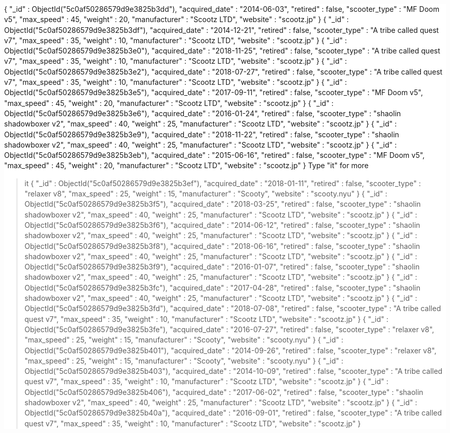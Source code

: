 { "_id" : ObjectId("5c0af50286579d9e3825b3dd"), "acquired_date" : "2014-06-03", "retired" : false, "scooter_type" : "MF Doom v5", "max_speed" : 45, "weight" : 20, "manufacturer" : "Scootz LTD", "website" : "scootz.jp" }
{ "_id" : ObjectId("5c0af50286579d9e3825b3df"), "acquired_date" : "2014-12-21", "retired" : false, "scooter_type" : "A tribe called quest v7", "max_speed" : 35, "weight" : 10, "manufacturer" : "Scootz LTD", "website" : "scootz.jp" }
{ "_id" : ObjectId("5c0af50286579d9e3825b3e0"), "acquired_date" : "2018-11-25", "retired" : false, "scooter_type" : "A tribe called quest v7", "max_speed" : 35, "weight" : 10, "manufacturer" : "Scootz LTD", "website" : "scootz.jp" }
{ "_id" : ObjectId("5c0af50286579d9e3825b3e2"), "acquired_date" : "2018-07-27", "retired" : false, "scooter_type" : "A tribe called quest v7", "max_speed" : 35, "weight" : 10, "manufacturer" : "Scootz LTD", "website" : "scootz.jp" }
{ "_id" : ObjectId("5c0af50286579d9e3825b3e5"), "acquired_date" : "2017-09-11", "retired" : false, "scooter_type" : "MF Doom v5", "max_speed" : 45, "weight" : 20, "manufacturer" : "Scootz LTD", "website" : "scootz.jp" }
{ "_id" : ObjectId("5c0af50286579d9e3825b3e6"), "acquired_date" : "2016-01-24", "retired" : false, "scooter_type" : "shaolin shadowboxer v2", "max_speed" : 40, "weight" : 25, "manufacturer" : "Scootz LTD", "website" : "scootz.jp" }
{ "_id" : ObjectId("5c0af50286579d9e3825b3e9"), "acquired_date" : "2018-11-22", "retired" : false, "scooter_type" : "shaolin shadowboxer v2", "max_speed" : 40, "weight" : 25, "manufacturer" : "Scootz LTD", "website" : "scootz.jp" }
{ "_id" : ObjectId("5c0af50286579d9e3825b3eb"), "acquired_date" : "2015-06-16", "retired" : false, "scooter_type" : "MF Doom v5", "max_speed" : 45, "weight" : 20, "manufacturer" : "Scootz LTD", "website" : "scootz.jp" }
Type "it" for more
> it
{ "_id" : ObjectId("5c0af50286579d9e3825b3ef"), "acquired_date" : "2018-01-11", "retired" : false, "scooter_type" : "relaxer v8", "max_speed" : 25, "weight" : 15, "manufacturer" : "Scooty", "website" : "scooty.nyu" }
{ "_id" : ObjectId("5c0af50286579d9e3825b3f5"), "acquired_date" : "2018-03-25", "retired" : false, "scooter_type" : "shaolin shadowboxer v2", "max_speed" : 40, "weight" : 25, "manufacturer" : "Scootz LTD", "website" : "scootz.jp" }
{ "_id" : ObjectId("5c0af50286579d9e3825b3f6"), "acquired_date" : "2014-06-12", "retired" : false, "scooter_type" : "shaolin shadowboxer v2", "max_speed" : 40, "weight" : 25, "manufacturer" : "Scootz LTD", "website" : "scootz.jp" }
{ "_id" : ObjectId("5c0af50286579d9e3825b3f8"), "acquired_date" : "2018-06-16", "retired" : false, "scooter_type" : "shaolin shadowboxer v2", "max_speed" : 40, "weight" : 25, "manufacturer" : "Scootz LTD", "website" : "scootz.jp" }
{ "_id" : ObjectId("5c0af50286579d9e3825b3f9"), "acquired_date" : "2016-01-07", "retired" : false, "scooter_type" : "shaolin shadowboxer v2", "max_speed" : 40, "weight" : 25, "manufacturer" : "Scootz LTD", "website" : "scootz.jp" }
{ "_id" : ObjectId("5c0af50286579d9e3825b3fc"), "acquired_date" : "2017-04-28", "retired" : false, "scooter_type" : "shaolin shadowboxer v2", "max_speed" : 40, "weight" : 25, "manufacturer" : "Scootz LTD", "website" : "scootz.jp" }
{ "_id" : ObjectId("5c0af50286579d9e3825b3fd"), "acquired_date" : "2018-07-08", "retired" : false, "scooter_type" : "A tribe called quest v7", "max_speed" : 35, "weight" : 10, "manufacturer" : "Scootz LTD", "website" : "scootz.jp" }
{ "_id" : ObjectId("5c0af50286579d9e3825b3fe"), "acquired_date" : "2016-07-27", "retired" : false, "scooter_type" : "relaxer v8", "max_speed" : 25, "weight" : 15, "manufacturer" : "Scooty", "website" : "scooty.nyu" }
{ "_id" : ObjectId("5c0af50286579d9e3825b401"), "acquired_date" : "2014-09-26", "retired" : false, "scooter_type" : "relaxer v8", "max_speed" : 25, "weight" : 15, "manufacturer" : "Scooty", "website" : "scooty.nyu" }
{ "_id" : ObjectId("5c0af50286579d9e3825b403"), "acquired_date" : "2014-10-09", "retired" : false, "scooter_type" : "A tribe called quest v7", "max_speed" : 35, "weight" : 10, "manufacturer" : "Scootz LTD", "website" : "scootz.jp" }
{ "_id" : ObjectId("5c0af50286579d9e3825b406"), "acquired_date" : "2017-06-02", "retired" : false, "scooter_type" : "shaolin shadowboxer v2", "max_speed" : 40, "weight" : 25, "manufacturer" : "Scootz LTD", "website" : "scootz.jp" }
{ "_id" : ObjectId("5c0af50286579d9e3825b40a"), "acquired_date" : "2016-09-01", "retired" : false, "scooter_type" : "A tribe called quest v7", "max_speed" : 35, "weight" : 10, "manufacturer" : "Scootz LTD", "website" : "scootz.jp" }